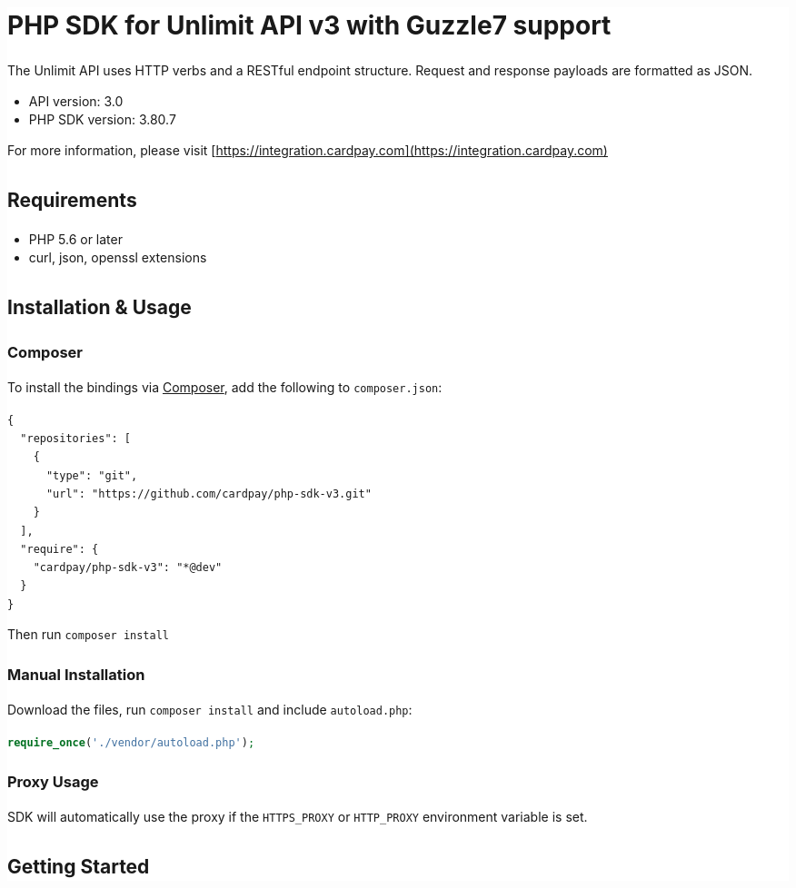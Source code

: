 # PHP SDK for Unlimit API v3 with Guzzle7 support
The Unlimit API uses HTTP verbs and a RESTful endpoint structure. Request and response payloads are formatted as JSON.

- API version: 3.0
- PHP SDK version: 3.80.7

For more information, please visit [https://integration.cardpay.com](https://integration.cardpay.com)

## Requirements

- PHP 5.6 or later
- curl, json, openssl extensions

## Installation & Usage
### Composer

To install the bindings via [Composer](http://getcomposer.org/), add the following to `composer.json`:

```
{
  "repositories": [
    {
      "type": "git",
      "url": "https://github.com/cardpay/php-sdk-v3.git"
    }
  ],
  "require": {
    "cardpay/php-sdk-v3": "*@dev"
  }
}
```

Then run `composer install`

### Manual Installation

Download the files, run `composer install` and include `autoload.php`:

```php
require_once('./vendor/autoload.php');
```


### Proxy Usage

SDK will automatically use the proxy if the `HTTPS_PROXY` or `HTTP_PROXY` environment variable is set.


## Getting Started
